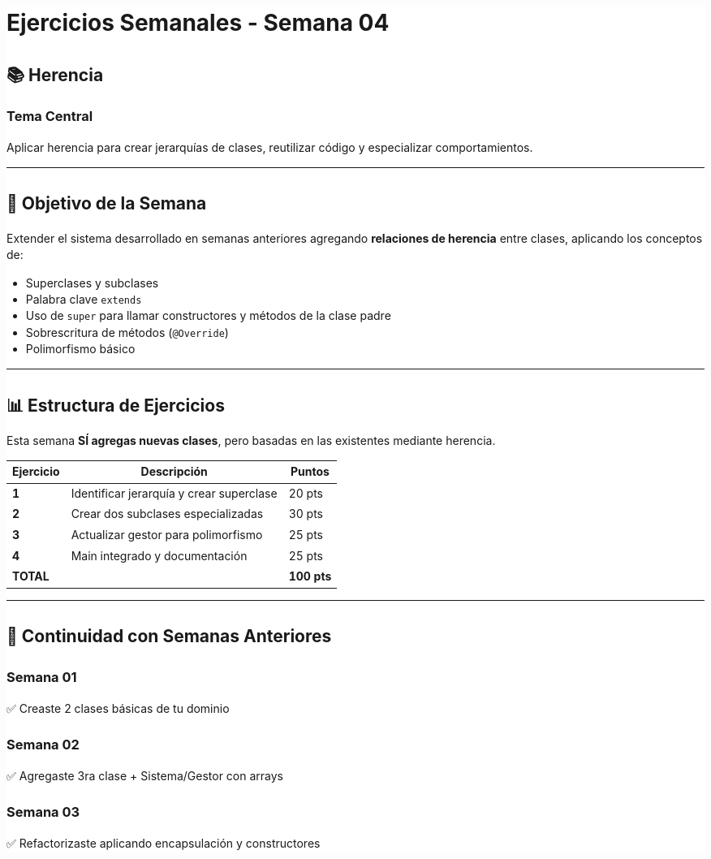 # Ejercicios Semanales - Semana 04

## 📚 Herencia

### Tema Central
Aplicar herencia para crear jerarquías de clases, reutilizar código y especializar comportamientos.

---

## 🎯 Objetivo de la Semana

Extender el sistema desarrollado en semanas anteriores agregando **relaciones de herencia** entre clases, aplicando los conceptos de:
- Superclases y subclases
- Palabra clave `extends`
- Uso de `super` para llamar constructores y métodos de la clase padre
- Sobrescritura de métodos (`@Override`)
- Polimorfismo básico

---

## 📊 Estructura de Ejercicios

Esta semana **SÍ agregas nuevas clases**, pero basadas en las existentes mediante herencia.

| Ejercicio | Descripción | Puntos |
|-----------|-------------|--------|
| **1** | Identificar jerarquía y crear superclase | 20 pts |
| **2** | Crear dos subclases especializadas | 30 pts |
| **3** | Actualizar gestor para polimorfismo | 25 pts |
| **4** | Main integrado y documentación | 25 pts |
| **TOTAL** | | **100 pts** |

---

## 🔄 Continuidad con Semanas Anteriores

### Semana 01
✅ Creaste 2 clases básicas de tu dominio

### Semana 02
✅ Agregaste 3ra clase + Sistema/Gestor con arrays

### Semana 03
✅ Refactorizaste aplicando encapsulación y constructores
